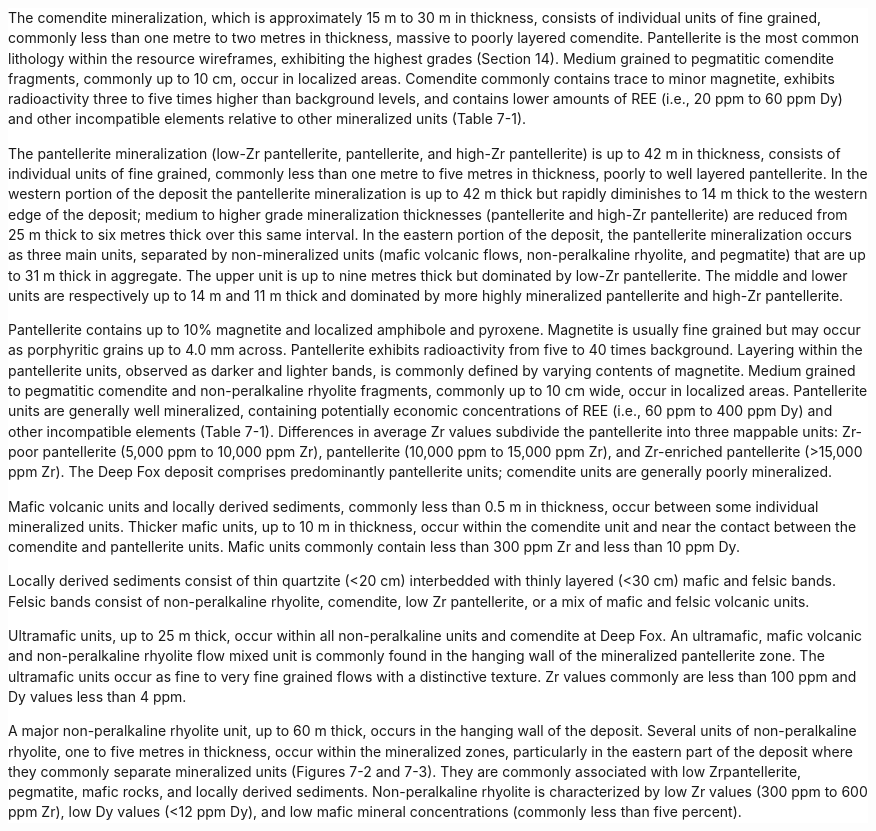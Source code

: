 The comendite mineralization, which is approximately 15 m to 30 m in thickness, consists of individual  units  of  fine  grained,  commonly  less than  one  metre to two  metres in thickness, massive to poorly layered comendite.  Pantellerite is the most common lithology within the resource wireframes, exhibiting the highest grades (Section 14).  Medium grained to pegmatitic comendite fragments, commonly up to 10 cm, occur in localized areas.  Comendite commonly contains  trace  to  minor  magnetite,  exhibits  radioactivity  three  to  five  times  higher  than background levels, and contains lower amounts of REE (i.e., 20 ppm to 60 ppm Dy) and other incompatible elements relative to other mineralized units (Table 7-1).



The pantellerite mineralization (low-Zr pantellerite, pantellerite, and high-Zr pantellerite) is up to 42 m in thickness, consists of individual units of fine grained, commonly less than one metre to five metres in thickness, poorly to well layered pantellerite.  In the western portion of the deposit the pantellerite mineralization is up to 42 m thick but rapidly diminishes to 14 m thick to  the  western  edge  of  the  deposit;  medium  to  higher  grade  mineralization  thicknesses (pantellerite and high-Zr pantellerite) are reduced from 25 m thick to six metres thick over this same interval.  In the eastern portion of the deposit, the pantellerite mineralization occurs as three main units, separated by non-mineralized units (mafic volcanic flows, non-peralkaline rhyolite, and pegmatite) that are up to 31 m thick in aggregate.  The upper unit is up to nine metres thick but dominated by low-Zr pantellerite.  The middle and lower units are respectively up to 14 m and 11 m thick and dominated by more highly mineralized pantellerite and high-Zr pantellerite.

Pantellerite contains up to 10% magnetite and localized amphibole and pyroxene.  Magnetite is usually fine grained but may occur as porphyritic grains up to 4.0 mm across.  Pantellerite exhibits radioactivity from five to 40 times background.  Layering within the pantellerite units, observed as darker and lighter bands, is commonly defined by varying contents of magnetite. Medium grained to pegmatitic comendite and non-peralkaline rhyolite fragments, commonly up to 10 cm wide, occur in localized areas.  Pantellerite units are generally well mineralized, containing potentially economic concentrations of REE (i.e., 60 ppm to 400 ppm Dy) and other incompatible elements (Table 7-1).  Differences in average Zr values subdivide the pantellerite into  three  mappable  units:  Zr-poor  pantellerite  (5,000  ppm  to  10,000  ppm  Zr),  pantellerite (10,000 ppm to 15,000 ppm Zr), and Zr-enriched pantellerite (&gt;15,000 ppm Zr).  The Deep Fox deposit  comprises  predominantly  pantellerite  units;  comendite  units  are  generally  poorly mineralized.

Mafic volcanic units and locally derived sediments, commonly less than 0.5 m in thickness, occur between some individual mineralized units.  Thicker mafic units, up to 10 m in thickness, occur within the comendite unit and near the contact between the comendite and pantellerite units.  Mafic units commonly contain less than 300 ppm Zr and less than 10 ppm Dy.

Locally derived sediments consist of thin quartzite (&lt;20 cm) interbedded with thinly layered (&lt;30 cm) mafic and felsic bands.  Felsic bands consist of non-peralkaline rhyolite, comendite, low Zr pantellerite, or a mix of mafic and felsic volcanic units.



Ultramafic units, up to 25 m thick, occur within all non-peralkaline units and comendite at Deep Fox.  An ultramafic, mafic volcanic and non-peralkaline rhyolite flow mixed unit is commonly found in the hanging wall of the mineralized pantellerite zone.  The ultramafic units occur as fine to very fine grained flows with a distinctive texture.  Zr values commonly are less than 100 ppm and Dy values less than 4 ppm.

A major non-peralkaline rhyolite unit, up to 60 m thick, occurs in the hanging wall of the deposit. Several  units  of  non-peralkaline  rhyolite,  one  to  five  metres  in  thickness,  occur  within  the mineralized  zones,  particularly  in  the  eastern  part  of  the  deposit  where  they  commonly separate mineralized units (Figures 7-2 and 7-3).  They are commonly associated with low Zrpantellerite, pegmatite, mafic rocks, and locally derived sediments.  Non-peralkaline rhyolite is characterized by low Zr values (300 ppm to 600 ppm Zr), low Dy values (&lt;12 ppm Dy), and low mafic mineral concentrations (commonly less than five percent).
